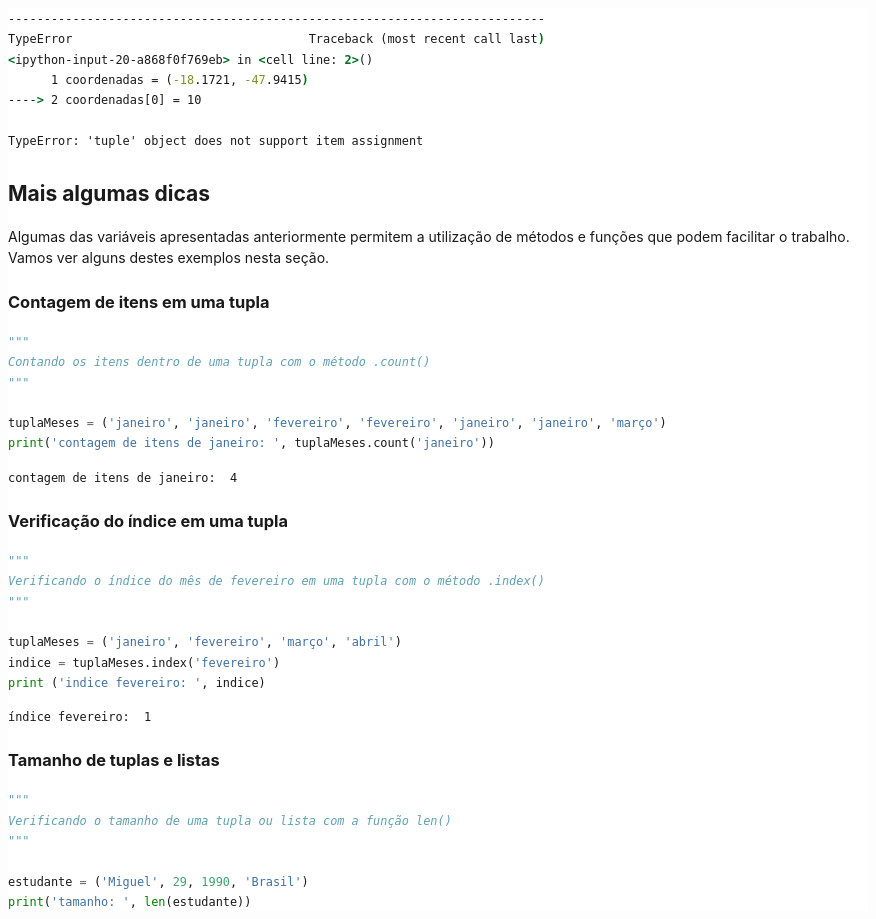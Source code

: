 ```cmd
---------------------------------------------------------------------------
TypeError                                 Traceback (most recent call last)
<ipython-input-20-a868f0f769eb> in <cell line: 2>()
      1 coordenadas = (-18.1721, -47.9415)
----> 2 coordenadas[0] = 10

TypeError: 'tuple' object does not support item assignment
```

## Mais algumas dicas

Algumas das variáveis apresentadas anteriormente permitem a utilização de métodos e funções que podem facilitar o trabalho. Vamos ver alguns destes exemplos nesta seção.

### Contagem de itens em uma tupla&#xD;

```python
"""
Contando os itens dentro de uma tupla com o método .count()
"""

tuplaMeses = ('janeiro', 'janeiro', 'fevereiro', 'fevereiro', 'janeiro', 'janeiro', 'março')
print('contagem de itens de janeiro: ', tuplaMeses.count('janeiro'))
```

```cmd
contagem de itens de janeiro:  4
```

### Verificação do índice em uma tupla&#xD;

```python
"""
Verificando o índice do mês de fevereiro em uma tupla com o método .index()
"""

tuplaMeses = ('janeiro', 'fevereiro', 'março', 'abril')
indice = tuplaMeses.index('fevereiro')
print ('indice fevereiro: ', indice)
```

```cmd
índice fevereiro:  1
```

### Tamanho de tuplas e listas&#xD;

```python
"""
Verificando o tamanho de uma tupla ou lista com a função len()
"""

estudante = ('Miguel', 29, 1990, 'Brasil')
print('tamanho: ', len(estudante))
```
